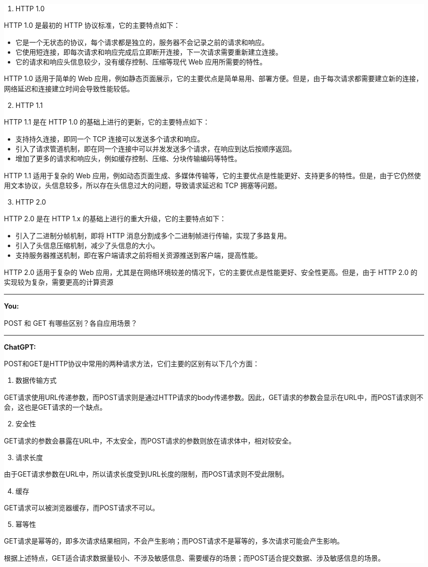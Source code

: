 1.  HTTP 1.0

HTTP 1.0 是最初的 HTTP 协议标准，它的主要特点如下：

*   它是一个无状态的协议，每个请求都是独立的，服务器不会记录之前的请求和响应。
*   它使用短连接，即每次请求和响应完成后立即断开连接，下一次请求需要重新建立连接。
*   它的请求和响应头信息较少，没有缓存控制、压缩等现代 Web 应用所需要的特性。

HTTP 1.0 适用于简单的 Web 应用，例如静态页面展示，它的主要优点是简单易用、部署方便。但是，由于每次请求都需要建立新的连接，网络延迟和连接建立时间会导致性能较低。

2.  HTTP 1.1

HTTP 1.1 是在 HTTP 1.0 的基础上进行的更新，它的主要特点如下：

*   支持持久连接，即同一个 TCP 连接可以发送多个请求和响应。
*   引入了请求管道机制，即在同一个连接中可以并发发送多个请求，在响应到达后按顺序返回。
*   增加了更多的请求和响应头，例如缓存控制、压缩、分块传输编码等特性。

HTTP 1.1 适用于复杂的 Web 应用，例如动态页面生成、多媒体传输等，它的主要优点是性能更好、支持更多的特性。但是，由于它仍然使用文本协议，头信息较多，所以存在头信息过大的问题，导致请求延迟和 TCP 拥塞等问题。

3.  HTTP 2.0

HTTP 2.0 是在 HTTP 1.x 的基础上进行的重大升级，它的主要特点如下：

*   引入了二进制分帧机制，即将 HTTP 消息分割成多个二进制帧进行传输，实现了多路复用。
*   引入了头信息压缩机制，减少了头信息的大小。
*   支持服务器推送机制，即在客户端请求之前将相关资源推送到客户端，提高性能。

HTTP 2.0 适用于复杂的 Web 应用，尤其是在网络环境较差的情况下，它的主要优点是性能更好、安全性更高。但是，由于 HTTP 2.0 的实现较为复杂，需要更高的计算资源

* * *

**You:**

POST 和 GET 有哪些区别？各自应用场景？

* * *

**ChatGPT:**

POST和GET是HTTP协议中常用的两种请求方法，它们主要的区别有以下几个方面：

1.  数据传输方式

GET请求使用URL传递参数，而POST请求则是通过HTTP请求的body传递参数。因此，GET请求的参数会显示在URL中，而POST请求则不会，这也是GET请求的一个缺点。

2.  安全性

GET请求的参数会暴露在URL中，不太安全，而POST请求的参数则放在请求体中，相对较安全。

3.  请求长度

由于GET请求参数在URL中，所以请求长度受到URL长度的限制，而POST请求则不受此限制。

4.  缓存

GET请求可以被浏览器缓存，而POST请求不可以。

5.  幂等性

GET请求是幂等的，即多次请求结果相同，不会产生影响；而POST请求不是幂等的，多次请求可能会产生影响。

根据上述特点，GET适合请求数据量较小、不涉及敏感信息、需要缓存的场景；而POST适合提交数据、涉及敏感信息的场景。
